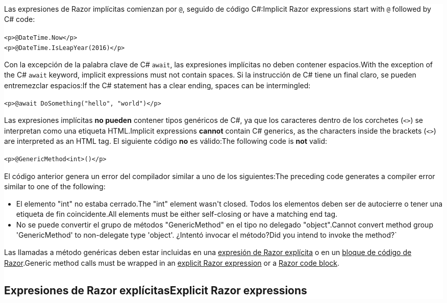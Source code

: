 <span data-ttu-id="c0c5e-123">Las expresiones de Razor implícitas comienzan por `@`, seguido de código C#:</span><span class="sxs-lookup"><span data-stu-id="c0c5e-123">Implicit Razor expressions start with `@` followed by C# code:</span></span>

```cshtml
<p>@DateTime.Now</p>
<p>@DateTime.IsLeapYear(2016)</p>
```

<span data-ttu-id="c0c5e-124">Con la excepción de la palabra clave de C# `await`, las expresiones implícitas no deben contener espacios.</span><span class="sxs-lookup"><span data-stu-id="c0c5e-124">With the exception of the C# `await` keyword, implicit expressions must not contain spaces.</span></span> <span data-ttu-id="c0c5e-125">Si la instrucción de C# tiene un final claro, se pueden entremezclar espacios:</span><span class="sxs-lookup"><span data-stu-id="c0c5e-125">If the C# statement has a clear ending, spaces can be intermingled:</span></span>

```cshtml
<p>@await DoSomething("hello", "world")</p>
```

<span data-ttu-id="c0c5e-126">Las expresiones implícitas **no pueden** contener tipos genéricos de C#, ya que los caracteres dentro de los corchetes (`<>`) se interpretan como una etiqueta HTML.</span><span class="sxs-lookup"><span data-stu-id="c0c5e-126">Implicit expressions **cannot** contain C# generics, as the characters inside the brackets (`<>`) are interpreted as an HTML tag.</span></span> <span data-ttu-id="c0c5e-127">El siguiente código **no** es válido:</span><span class="sxs-lookup"><span data-stu-id="c0c5e-127">The following code is **not** valid:</span></span>

```cshtml
<p>@GenericMethod<int>()</p>
```

<span data-ttu-id="c0c5e-128">El código anterior genera un error del compilador similar a uno de los siguientes:</span><span class="sxs-lookup"><span data-stu-id="c0c5e-128">The preceding code generates a compiler error similar to one of the following:</span></span>

* <span data-ttu-id="c0c5e-129">El elemento "int" no estaba cerrado.</span><span class="sxs-lookup"><span data-stu-id="c0c5e-129">The "int" element wasn't closed.</span></span> <span data-ttu-id="c0c5e-130">Todos los elementos deben ser de autocierre o tener una etiqueta de fin coincidente.</span><span class="sxs-lookup"><span data-stu-id="c0c5e-130">All elements must be either self-closing or have a matching end tag.</span></span>
* <span data-ttu-id="c0c5e-131">No se puede convertir el grupo de métodos "GenericMethod" en el tipo no delegado "object".</span><span class="sxs-lookup"><span data-stu-id="c0c5e-131">Cannot convert method group 'GenericMethod' to non-delegate type 'object'.</span></span> <span data-ttu-id="c0c5e-132">¿Intentó invocar el método?</span><span class="sxs-lookup"><span data-stu-id="c0c5e-132">Did you intend to invoke the method?\`</span></span>

<span data-ttu-id="c0c5e-133">Las llamadas a método genéricas deben estar incluidas en una [expresión de Razor explícita](#explicit-razor-expressions) o en un [bloque de código de Razor](#razor-code-blocks).</span><span class="sxs-lookup"><span data-stu-id="c0c5e-133">Generic method calls must be wrapped in an [explicit Razor expression](#explicit-razor-expressions) or a [Razor code block](#razor-code-blocks).</span></span>

## <a name="explicit-razor-expressions"></a><span data-ttu-id="c0c5e-134">Expresiones de Razor explícitas</span><span class="sxs-lookup"><span data-stu-id="c0c5e-134">Explicit Razor expressions</span></span>
